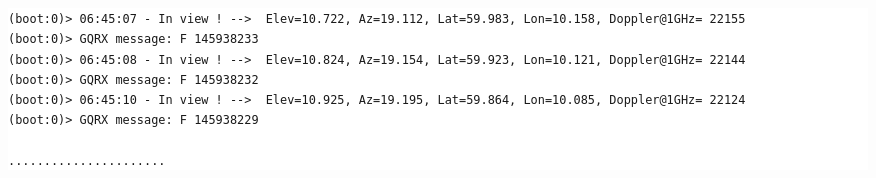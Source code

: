 ``` text
(boot:0)> 06:45:07 - In view ! -->  Elev=10.722, Az=19.112, Lat=59.983, Lon=10.158, Doppler@1GHz= 22155
(boot:0)> GQRX message: F 145938233
(boot:0)> 06:45:08 - In view ! -->  Elev=10.824, Az=19.154, Lat=59.923, Lon=10.121, Doppler@1GHz= 22144
(boot:0)> GQRX message: F 145938232
(boot:0)> 06:45:10 - In view ! -->  Elev=10.925, Az=19.195, Lat=59.864, Lon=10.085, Doppler@1GHz= 22124
(boot:0)> GQRX message: F 145938229

......................
```
